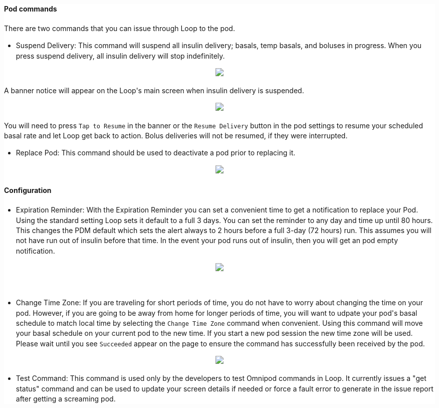 #### Pod commands
There are two commands that you can issue through Loop to the pod. 

* Suspend Delivery: This command will suspend all insulin delivery; basals, temp basals, and boluses in progress. When you press suspend delivery, all insulin delivery will stop indefinitely. 

<p align="center">
<img src="../img/pod-settings-resume.png" width="250">
</p> 

A banner notice will appear on the Loop's main screen when insulin delivery is suspended. 

<p align="center">
<img src="../img/pod-hud-suspended.png" width="250">
</p> 

You will need to press `Tap to Resume` in the banner or the `Resume Delivery` button in the pod settings to resume your scheduled basal rate and let Loop get back to action. Bolus deliveries will not be resumed, if they were interrupted.


* Replace Pod: This command should be used to deactivate a pod prior to replacing it.

<p align="center">
<img src="../img/pod-settings-replace-pod.png" width="250">
</p> 

#### Configuration
* Expiration Reminder: With the Expiration Reminder you can set a convenient time to get a notification to replace your Pod. Using the standard setting Loop sets it default to a full 3 days. You can set the reminder to any day and time up until 80 hours. This changes the PDM default which sets the alert always to 2 hours before a full 3-day (72 hours) run. This assumes you will not have run out of insulin before that time. In the event your pod runs out of insulin, then you will get an pod empty notification.

<p align="center">
<img src="../img/pod-settings-screen-expiration-reminder.png" width="250">
</p></br>


* Change Time Zone: If you are traveling for short periods of time, you do not have to worry about changing the time on your pod. However, if you are going to be away from home for longer periods of time, you will want to udpate your pod's basal schedule to match local time by selecting the `Change Time Zone` command when convenient. Using this command will move your basal schedule on your current pod to the new time. If you start a new pod session the new time zone will be used. Please wait until you see `Succeeded` appear on the page to ensure the command has successfully been received by the pod.

<p align="center">
<img src="../img/pod-change-timezone.png" width="250">
</p> 

* Test Command: This command is used only by the developers to test Omnipod commands in Loop. It currently issues a "get status" command and can be used to update your screen details if needed or force a fault error to generate in the issue report after getting a screaming pod.

